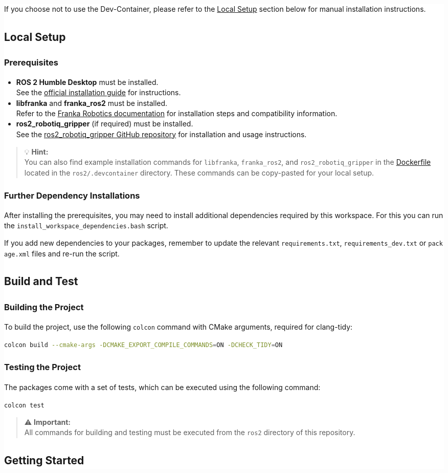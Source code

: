 If you choose not to use the Dev-Container, please refer to the [Local Setup](#local-setup) section below for manual installation instructions.

## Local Setup

### Prerequisites

- **ROS 2 Humble Desktop** must be installed.  
  See the [official installation guide](https://docs.ros.org/en/humble/Installation.html) for instructions.
- **libfranka** and **franka_ros2** must be installed.  
  Refer to the [Franka Robotics documentation](https://frankaemika.github.io/docs/index.html) for installation steps and compatibility information.
- **ros2_robotiq_gripper** (if required) must be installed.  
  See the [ros2_robotiq_gripper GitHub repository](https://github.com/PickNikRobotics/ros2_robotiq_gripper) for installation and usage instructions.

> 💡 **Hint:**  
> You can also find example installation commands for `libfranka`, `franka_ros2`, and `ros2_robotiq_gripper` in the [Dockerfile](./.devcontainer/Dockerfile) located in the `ros2/.devcontainer` directory. These commands can be copy-pasted for your local setup.

### Further Dependency Installations

After installing the prerequisites, you may need to install additional dependencies required by this workspace. For this you can run the `install_workspace_dependencies.bash` script.

If you add new dependencies to your packages, remember to update the relevant `requirements.txt`, `requirements_dev.txt` or `package.xml` files and re-run the script.

## Build and Test

### Building the Project

To build the project, use the following `colcon` command with CMake arguments, required for clang-tidy:

```bash
colcon build --cmake-args -DCMAKE_EXPORT_COMPILE_COMMANDS=ON -DCHECK_TIDY=ON
```

### Testing the Project

The packages come with a set of tests, which can be executed using the following command:

```bash
colcon test 
```

> ⚠️ **Important:**  
> All commands for building and testing must be executed from the `ros2` directory of this repository.

## Getting Started
